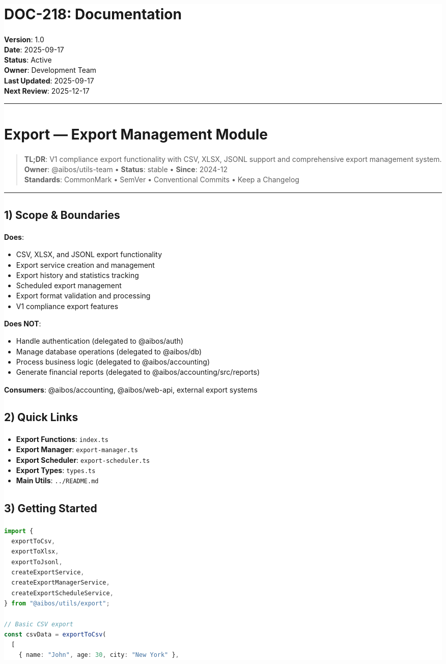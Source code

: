 # DOC-218: Documentation

**Version**: 1.0  
**Date**: 2025-09-17  
**Status**: Active  
**Owner**: Development Team  
**Last Updated**: 2025-09-17  
**Next Review**: 2025-12-17  

---

# Export — Export Management Module

> **TL;DR**: V1 compliance export functionality with CSV, XLSX, JSONL support and comprehensive
> export management system.  
> **Owner**: @aibos/utils-team • **Status**: stable • **Since**: 2024-12  
> **Standards**: CommonMark • SemVer • Conventional Commits • Keep a Changelog

---

## 1) Scope & Boundaries

**Does**:

- CSV, XLSX, and JSONL export functionality
- Export service creation and management
- Export history and statistics tracking
- Scheduled export management
- Export format validation and processing
- V1 compliance export features

**Does NOT**:

- Handle authentication (delegated to @aibos/auth)
- Manage database operations (delegated to @aibos/db)
- Process business logic (delegated to @aibos/accounting)
- Generate financial reports (delegated to @aibos/accounting/src/reports)

**Consumers**: @aibos/accounting, @aibos/web-api, external export systems

## 2) Quick Links

- **Export Functions**: `index.ts`
- **Export Manager**: `export-manager.ts`
- **Export Scheduler**: `export-scheduler.ts`
- **Export Types**: `types.ts`
- **Main Utils**: `../README.md`

## 3) Getting Started

```typescript
import {
  exportToCsv,
  exportToXlsx,
  exportToJsonl,
  createExportService,
  createExportManagerService,
  createExportScheduleService,
} from "@aibos/utils/export";

// Basic CSV export
const csvData = exportToCsv(
  [
    { name: "John", age: 30, city: "New York" },
```